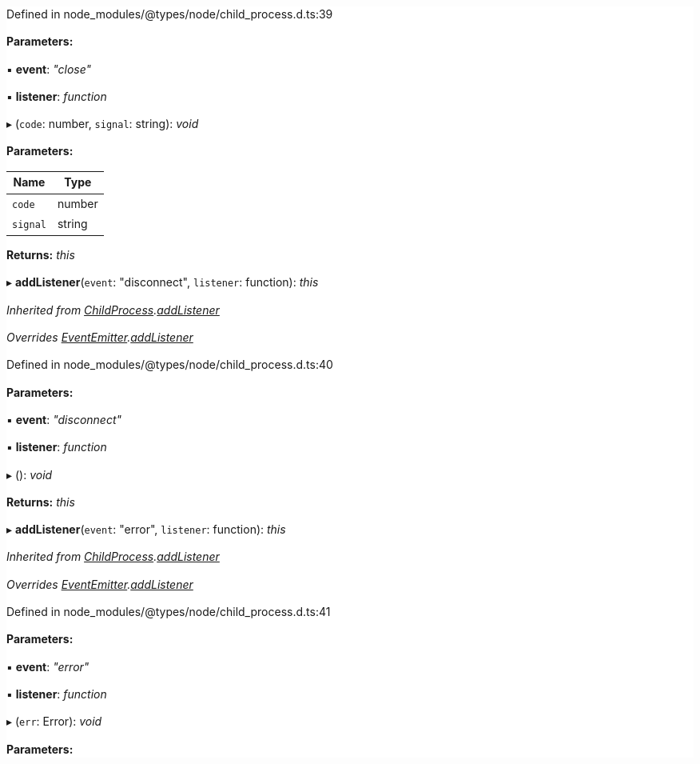 Defined in node_modules/@types/node/child_process.d.ts:39

**Parameters:**

▪ **event**: *"close"*

▪ **listener**: *function*

▸ (`code`: number, `signal`: string): *void*

**Parameters:**

Name | Type |
------ | ------ |
`code` | number |
`signal` | string |

**Returns:** *this*

▸ **addListener**(`event`: "disconnect", `listener`: function): *this*

*Inherited from [ChildProcess](_node_modules__types_node_child_process_d_._child_process_.childprocess.md).[addListener](_node_modules__types_node_child_process_d_._child_process_.childprocess.md#addlistener)*

*Overrides [EventEmitter](../classes/_node_modules__types_node_events_d_._events_.internal.eventemitter.md).[addListener](../classes/_node_modules__types_node_events_d_._events_.internal.eventemitter.md#addlistener)*

Defined in node_modules/@types/node/child_process.d.ts:40

**Parameters:**

▪ **event**: *"disconnect"*

▪ **listener**: *function*

▸ (): *void*

**Returns:** *this*

▸ **addListener**(`event`: "error", `listener`: function): *this*

*Inherited from [ChildProcess](_node_modules__types_node_child_process_d_._child_process_.childprocess.md).[addListener](_node_modules__types_node_child_process_d_._child_process_.childprocess.md#addlistener)*

*Overrides [EventEmitter](../classes/_node_modules__types_node_events_d_._events_.internal.eventemitter.md).[addListener](../classes/_node_modules__types_node_events_d_._events_.internal.eventemitter.md#addlistener)*

Defined in node_modules/@types/node/child_process.d.ts:41

**Parameters:**

▪ **event**: *"error"*

▪ **listener**: *function*

▸ (`err`: Error): *void*

**Parameters:**
